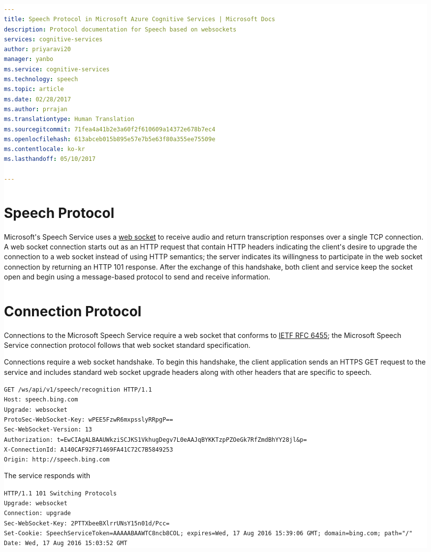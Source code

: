 ```yaml
---
title: Speech Protocol in Microsoft Azure Cognitive Services | Microsoft Docs
description: Protocol documentation for Speech based on websockets
services: cognitive-services
author: priyaravi20
manager: yanbo
ms.service: cognitive-services
ms.technology: speech
ms.topic: article
ms.date: 02/28/2017
ms.author: prrajan
ms.translationtype: Human Translation
ms.sourcegitcommit: 71fea4a41b2e3a60f2f610609a14372e678b7ec4
ms.openlocfilehash: 613abceb015b895e57e7b5e63f80a355ee75509e
ms.contentlocale: ko-kr
ms.lasthandoff: 05/10/2017

---
```

# <a name="speech-protocol"></a>Speech Protocol

Microsoft's Speech Service uses a [web socket](https://en.wikipedia.org/wiki/WebSocket) to receive audio and return transcription responses over a single TCP connection. A web socket connection starts out as an HTTP request that contain HTTP headers indicating the client's desire to upgrade the connection to a web socket instead of using HTTP semantics; the server indicates its willingness to participate in the web socket connection by returning an HTTP 101 response.
After the exchange of this handshake, both client and service keep the socket open and begin using a message-based protocol to send and receive information.

# <a name="connection-protocol"></a>Connection Protocol

Connections to the Microsoft Speech Service require a web socket that conforms to [IETF RFC 6455](https://tools.ietf.org/html/rfc6455); the Microsoft Speech Service connection protocol follows that web socket standard specification. 

Connections require a web socket handshake. To begin this handshake, the client application sends an HTTPS GET request to the service and includes standard web socket upgrade headers along with other headers that are specific to speech. 

```HTTP
GET /ws/api/v1/speech/recognition HTTP/1.1
Host: speech.bing.com
Upgrade: websocket
ProtoSec-WebSocket-Key: wPEE5FzwR6mxpsslyRRpgP==
Sec-WebSocket-Version: 13
Authorization: t=EwCIAgALBAAUWkziSCJKS1VkhugDegv7L0eAAJqBYKKTzpPZOeGk7RfZmdBhYY28jl&p=
X-ConnectionId: A140CAF92F71469FA41C72C7B5849253  
Origin: http://speech.bing.com
```
The service responds with
```HTTP
HTTP/1.1 101 Switching Protocols
Upgrade: websocket
Connection: upgrade
Sec-WebSocket-Key: 2PTTXbeeBXlrrUNsY15n01d/Pcc=
Set-Cookie: SpeechServiceToken=AAAAABAAWTC8ncb8COL; expires=Wed, 17 Aug 2016 15:39:06 GMT; domain=bing.com; path="/"
Date: Wed, 17 Aug 2016 15:03:52 GMT
```
